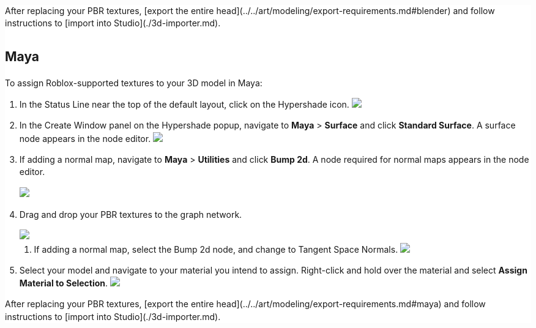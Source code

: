 <Alert severity ='success'>
After replacing your PBR textures, [export the entire head](../../art/modeling/export-requirements.md#blender) and follow instructions to [import into Studio](./3d-importer.md).
</Alert>

## Maya

To assign Roblox-supported textures to your 3D model in Maya:

1. In the Status Line near the top of the default layout, click on the Hypershade icon.
   <img src="../../assets/makeup/resources/Maya-Select-Hypershade.png" width="65%" />
2. In the Create Window panel on the Hypershade popup, navigate to **Maya** > **Surface** and click **Standard Surface**. A surface node appears in the node editor.
    <img src="../../assets/modeling/textures-decals/Maya-Create-Surface.png" width="65%" />
3. If adding a normal map, navigate to **Maya** > **Utilities** and click **Bump 2d**. A node required for normal maps appears in the node editor.

    <img src="../../assets/modeling/textures-decals/Maya-Bump-2D.png" width="65%" />

4. Drag and drop your PBR textures to the graph network.

   <img src="../../assets/makeup/resources/Maya-Select-Graph-Network.png" width="65%" />

    1. If adding a normal map, select the Bump 2d node, and change to Tangent Space Normals.
        <img src="../../assets/modeling/textures-decals/Maya-Tangent-Space-Normals.png" width="65%" />
5. Select your model and navigate to your material you intend to assign. Right-click and hold over the material and select **Assign Material to Selection**.
       <img src="../../assets/modeling/textures-decals/Maya-Assign-Material.png" width="65%" />

<Alert severity ='success'>
After replacing your PBR textures, [export the entire head](../../art/modeling/export-requirements.md#maya) and follow instructions to [import into Studio](./3d-importer.md).
</Alert>
